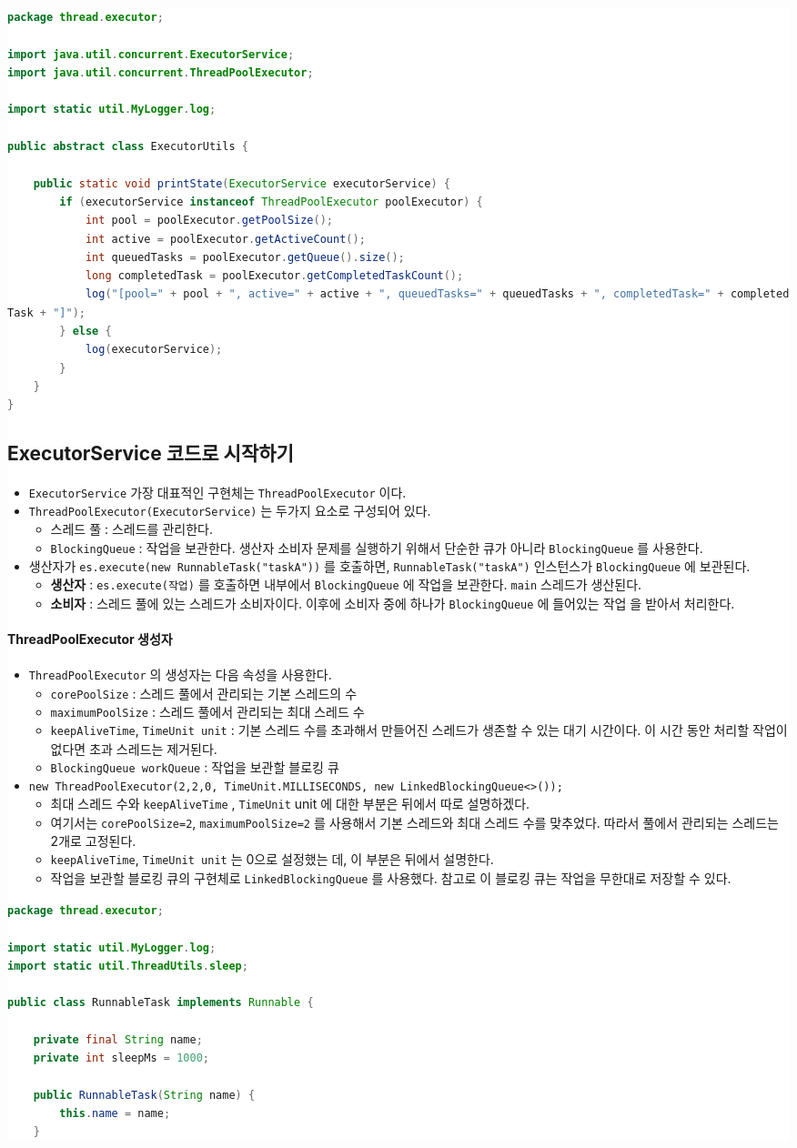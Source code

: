 ```java
package thread.executor;

import java.util.concurrent.ExecutorService;
import java.util.concurrent.ThreadPoolExecutor;

import static util.MyLogger.log;

public abstract class ExecutorUtils {

    public static void printState(ExecutorService executorService) {
        if (executorService instanceof ThreadPoolExecutor poolExecutor) {
            int pool = poolExecutor.getPoolSize();
            int active = poolExecutor.getActiveCount();
            int queuedTasks = poolExecutor.getQueue().size();
            long completedTask = poolExecutor.getCompletedTaskCount();
            log("[pool=" + pool + ", active=" + active + ", queuedTasks=" + queuedTasks + ", completedTask=" + completedTask + "]");
        } else {
            log(executorService);
        }
    }
}
```

## ExecutorService 코드로 시작하기

* `ExecutorService` 가장 대표적인 구현체는 `ThreadPoolExecutor` 이다.&#x20;
* `ThreadPoolExecutor(ExecutorService)` 는 두가지 요소로 구성되어 있다.&#x20;
  * 스레드 풀 : 스레드를 관리한다.&#x20;
  * `BlockingQueue` : 작업을 보관한다. 생산자 소비자 문제를 실행하기 위해서 단순한 큐가 아니라 `BlockingQueue` 를 사용한다.&#x20;
* 생산자가 `es.execute(new RunnableTask("taskA"))` 를 호출하면, `RunnableTask("taskA")` 인스턴스가 `BlockingQueue` 에 보관된다.
  * **생산자** : `es.execute(작업)` 를 호출하면 내부에서 `BlockingQueue` 에 작업을 보관한다. `main` 스레드가 생산된다.&#x20;
  * **소비자** : 스레드 풀에 있는 스레드가 소비자이다. 이후에 소비자 중에 하나가 `BlockingQueue` 에 들어있는 작업 을 받아서 처리한다.

#### **ThreadPoolExecutor 생성자**

* `ThreadPoolExecutor` 의 생성자는 다음 속성을 사용한다.
  * `corePoolSize` : 스레드 풀에서 관리되는 기본 스레드의 수
  * `maximumPoolSize` : 스레드 풀에서 관리되는 최대 스레드 수
  * `keepAliveTime`, `TimeUnit unit` : 기본 스레드 수를 초과해서 만들어진 스레드가 생존할 수 있는 대기 시간이다. 이 시간 동안 처리할 작업이 없다면 초과 스레드는 제거된다.&#x20;
  * `BlockingQueue workQueue` : 작업을 보관할 블로킹 큐
* `new ThreadPoolExecutor(2,2,0, TimeUnit.MILLISECONDS, new LinkedBlockingQueue<>());`
  * 최대 스레드 수와 `keepAliveTime` , `TimeUnit` unit 에 대한 부분은 뒤에서 따로 설명하겠다.
  * 여기서는 `corePoolSize=2`, `maximumPoolSize=2` 를 사용해서 기본 스레드와 최대 스레드 수를 맞추었다. 따라서 풀에서 관리되는 스레드는 2개로 고정된다.&#x20;
  * `keepAliveTime`, `TimeUnit unit` 는 0으로 설정했는 데, 이 부분은 뒤에서 설명한다.
  * 작업을 보관할 블로킹 큐의 구현체로 `LinkedBlockingQueue` 를 사용했다. 참고로 이 블로킹 큐는 작업을 무한대로 저장할 수 있다.

```java
package thread.executor;

import static util.MyLogger.log;
import static util.ThreadUtils.sleep;

public class RunnableTask implements Runnable {

    private final String name;
    private int sleepMs = 1000;

    public RunnableTask(String name) {
        this.name = name;
    }
```